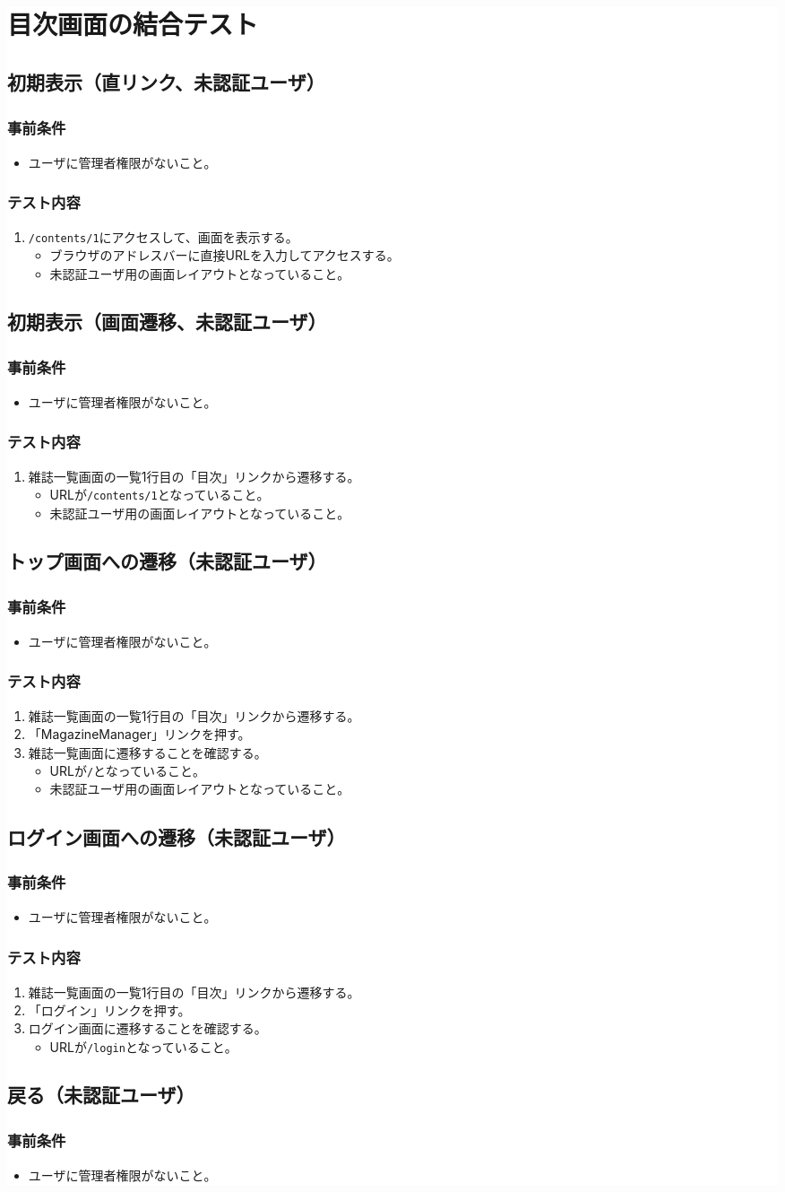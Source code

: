 # 目次画面の結合テスト

## 初期表示（直リンク、未認証ユーザ）
### 事前条件
- ユーザに管理者権限がないこと。

### テスト内容
1. `/contents/1`にアクセスして、画面を表示する。
    - ブラウザのアドレスバーに直接URLを入力してアクセスする。
    - 未認証ユーザ用の画面レイアウトとなっていること。

## 初期表示（画面遷移、未認証ユーザ）
### 事前条件
- ユーザに管理者権限がないこと。

### テスト内容
1. 雑誌一覧画面の一覧1行目の「目次」リンクから遷移する。
    - URLが`/contents/1`となっていること。
    - 未認証ユーザ用の画面レイアウトとなっていること。

## トップ画面への遷移（未認証ユーザ）
### 事前条件
- ユーザに管理者権限がないこと。

### テスト内容
1. 雑誌一覧画面の一覧1行目の「目次」リンクから遷移する。
1. 「MagazineManager」リンクを押す。
1. 雑誌一覧画面に遷移することを確認する。
    - URLが`/`となっていること。
    - 未認証ユーザ用の画面レイアウトとなっていること。

## ログイン画面への遷移（未認証ユーザ）
### 事前条件
- ユーザに管理者権限がないこと。

### テスト内容
1. 雑誌一覧画面の一覧1行目の「目次」リンクから遷移する。
1. 「ログイン」リンクを押す。
1. ログイン画面に遷移することを確認する。
    - URLが`/login`となっていること。

## 戻る（未認証ユーザ）
### 事前条件
- ユーザに管理者権限がないこと。
